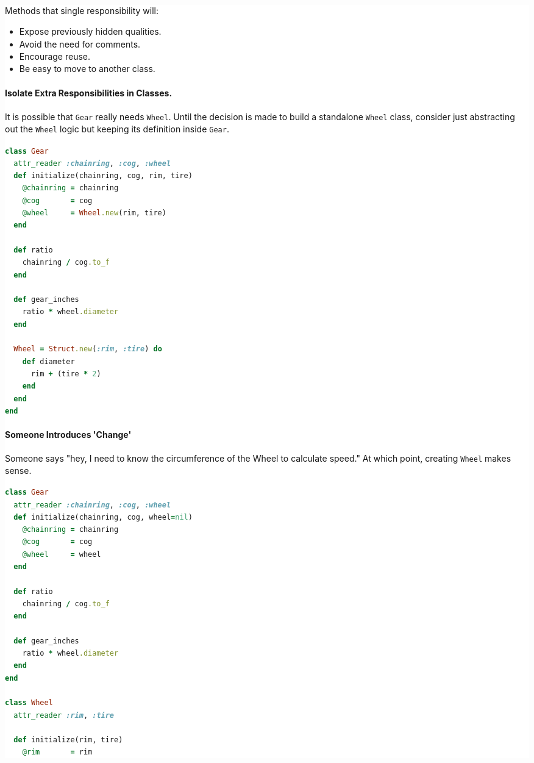 Methods that single responsibility will:

- Expose previously hidden qualities.
- Avoid the need for comments.
- Encourage reuse.
- Be easy to move to another class.


#### Isolate Extra Responsibilities in Classes.

It is possible that `Gear` really needs `Wheel`.  Until the decision is made to build a standalone `Wheel` class, consider just abstracting out the `Wheel` logic but keeping its definition inside `Gear`.

```ruby
class Gear
  attr_reader :chainring, :cog, :wheel
  def initialize(chainring, cog, rim, tire)
    @chainring = chainring
    @cog       = cog
    @wheel     = Wheel.new(rim, tire)
  end

  def ratio
    chainring / cog.to_f
  end

  def gear_inches
    ratio * wheel.diameter
  end

  Wheel = Struct.new(:rim, :tire) do
    def diameter
      rim + (tire * 2)
    end
  end
end
```

#### Someone Introduces 'Change'

Someone says "hey, I need to know the circumference of the Wheel to calculate speed." At which point, creating `Wheel` makes sense.

```ruby
class Gear
  attr_reader :chainring, :cog, :wheel
  def initialize(chainring, cog, wheel=nil)
    @chainring = chainring
    @cog       = cog
    @wheel     = wheel
  end

  def ratio
    chainring / cog.to_f
  end

  def gear_inches 
    ratio * wheel.diameter
  end
end

class Wheel
  attr_reader :rim, :tire

  def initialize(rim, tire)
    @rim       = rim
```